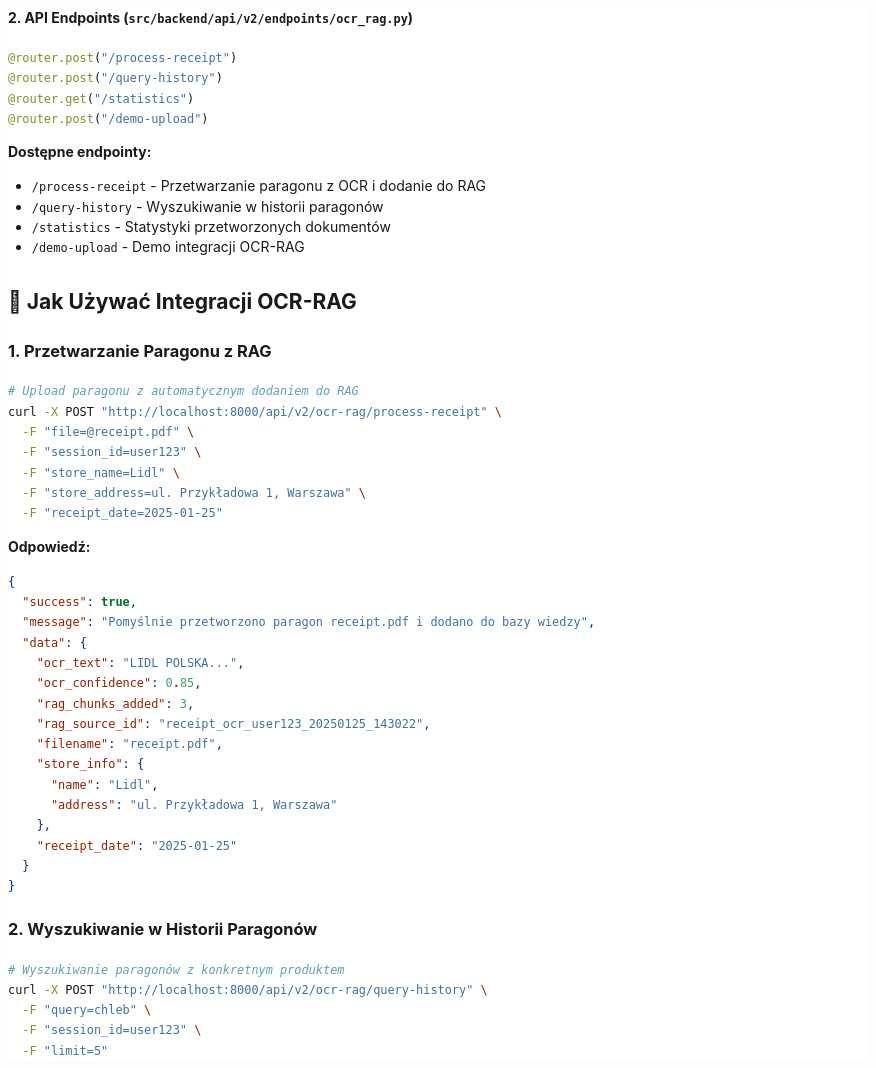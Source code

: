 #### 2. **API Endpoints** (`src/backend/api/v2/endpoints/ocr_rag.py`)
```python
@router.post("/process-receipt")
@router.post("/query-history")
@router.get("/statistics")
@router.post("/demo-upload")
```

**Dostępne endpointy:**
- `/process-receipt` - Przetwarzanie paragonu z OCR i dodanie do RAG
- `/query-history` - Wyszukiwanie w historii paragonów
- `/statistics` - Statystyki przetworzonych dokumentów
- `/demo-upload` - Demo integracji OCR-RAG

## 🚀 Jak Używać Integracji OCR-RAG

### 1. **Przetwarzanie Paragonu z RAG**

```bash
# Upload paragonu z automatycznym dodaniem do RAG
curl -X POST "http://localhost:8000/api/v2/ocr-rag/process-receipt" \
  -F "file=@receipt.pdf" \
  -F "session_id=user123" \
  -F "store_name=Lidl" \
  -F "store_address=ul. Przykładowa 1, Warszawa" \
  -F "receipt_date=2025-01-25"
```

**Odpowiedź:**
```json
{
  "success": true,
  "message": "Pomyślnie przetworzono paragon receipt.pdf i dodano do bazy wiedzy",
  "data": {
    "ocr_text": "LIDL POLSKA...",
    "ocr_confidence": 0.85,
    "rag_chunks_added": 3,
    "rag_source_id": "receipt_ocr_user123_20250125_143022",
    "filename": "receipt.pdf",
    "store_info": {
      "name": "Lidl",
      "address": "ul. Przykładowa 1, Warszawa"
    },
    "receipt_date": "2025-01-25"
  }
}
```

### 2. **Wyszukiwanie w Historii Paragonów**

```bash
# Wyszukiwanie paragonów z konkretnym produktem
curl -X POST "http://localhost:8000/api/v2/ocr-rag/query-history" \
  -F "query=chleb" \
  -F "session_id=user123" \
  -F "limit=5"
```
